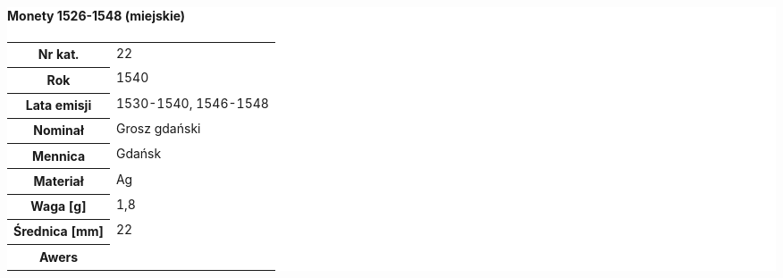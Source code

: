 
<a id='m4-4'></a>
#### Monety 1526-1548 (miejskie)

<table class="center">
  <tr>
    <th>Nr kat.</th>
    <td>22</td>
  </tr>
  <tr>
    <th>Rok</th>
    <td>1540</td>
  </tr>
  <tr>
    <th>Lata emisji</th>
    <td>1530-1540, 1546-1548</td>
  </tr>
  <tr>
    <th>Nominał</th>
    <td>Grosz gdański</td>
  </tr>
  <tr>
    <th>Mennica</th>
    <td>Gdańsk</td>
  </tr>
  <tr>
    <th>Materiał</th>
    <td>Ag</td>
  </tr>
  <tr>
    <th>Waga [g]</th>
    <td>1,8</td>
  </tr>
  <tr>
    <th>Średnica [mm]</th>
    <td>22</td>
  </tr>
  <tr>
    <th>Awers</th>
